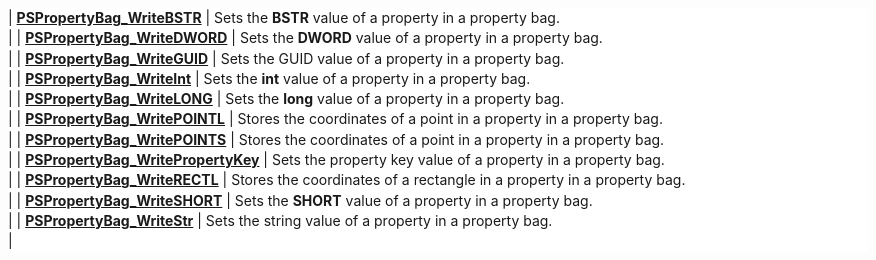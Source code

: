 | [**PSPropertyBag\_WriteBSTR**](/windows/win32/api/propsys/nf-propsys-pspropertybag_writebstr)                                        | Sets the **BSTR** value of a property in a property bag.<br/>                                                                                                                                                                                                                                                                                                                                          |
| [**PSPropertyBag\_WriteDWORD**](/windows/win32/api/propsys/nf-propsys-pspropertybag_writedword)                                      | Sets the **DWORD** value of a property in a property bag.<br/>                                                                                                                                                                                                                                                                                                                                         |
| [**PSPropertyBag\_WriteGUID**](/windows/win32/api/propsys/nf-propsys-pspropertybag_writeguid)                                        | Sets the GUID value of a property in a property bag.<br/>                                                                                                                                                                                                                                                                                                                                              |
| [**PSPropertyBag\_WriteInt**](/windows/win32/api/propsys/nf-propsys-pspropertybag_writeint)                                          | Sets the **int** value of a property in a property bag.<br/>                                                                                                                                                                                                                                                                                                                                           |
| [**PSPropertyBag\_WriteLONG**](/windows/win32/api/propsys/nf-propsys-pspropertybag_writelong)                                        | Sets the **long** value of a property in a property bag.<br/>                                                                                                                                                                                                                                                                                                                                          |
| [**PSPropertyBag\_WritePOINTL**](/windows/win32/api/propsys/nf-propsys-pspropertybag_writepointl)                                    | Stores the coordinates of a point in a property in a property bag.<br/>                                                                                                                                                                                                                                                                                                                                |
| [**PSPropertyBag\_WritePOINTS**](/windows/win32/api/propsys/nf-propsys-pspropertybag_writepoints)                                    | Stores the coordinates of a point in a property in a property bag.<br/>                                                                                                                                                                                                                                                                                                                                |
| [**PSPropertyBag\_WritePropertyKey**](/windows/win32/api/propsys/nf-propsys-pspropertybag_writepropertykey)                          | Sets the property key value of a property in a property bag.<br/>                                                                                                                                                                                                                                                                                                                                      |
| [**PSPropertyBag\_WriteRECTL**](/windows/win32/api/propsys/nf-propsys-pspropertybag_writerectl)                                      | Stores the coordinates of a rectangle in a property in a property bag.<br/>                                                                                                                                                                                                                                                                                                                            |
| [**PSPropertyBag\_WriteSHORT**](/windows/win32/api/propsys/nf-propsys-pspropertybag_writeshort)                                      | Sets the **SHORT** value of a property in a property bag.<br/>                                                                                                                                                                                                                                                                                                                                         |
| [**PSPropertyBag\_WriteStr**](/windows/win32/api/propsys/nf-propsys-pspropertybag_writestr)                                          | Sets the string value of a property in a property bag.<br/>                                                                                                                                                                                                                                                                                                                                            |